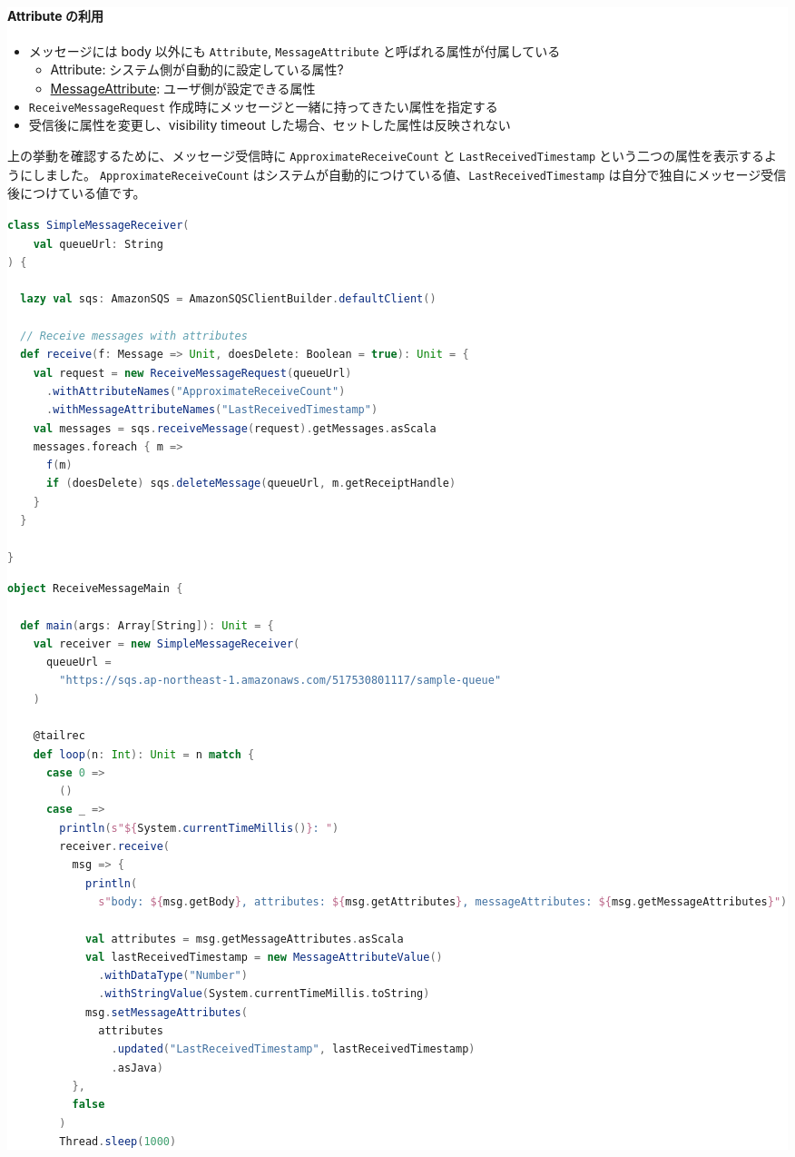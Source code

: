 #### Attribute の利用

- メッセージには body 以外にも `Attribute`, `MessageAttribute` と呼ばれる属性が付属している
  - Attribute: システム側が自動的に設定している属性?
  - [MessageAttribute][1]: ユーザ側が設定できる属性
- `ReceiveMessageRequest` 作成時にメッセージと一緒に持ってきたい属性を指定する
- 受信後に属性を変更し、visibility timeout した場合、セットした属性は反映されない

上の挙動を確認するために、メッセージ受信時に `ApproximateReceiveCount` と `LastReceivedTimestamp` という二つの属性を表示するようにしました。
`ApproximateReceiveCount` はシステムが自動的につけている値、`LastReceivedTimestamp` は自分で独自にメッセージ受信後につけている値です。

```scala
class SimpleMessageReceiver(
    val queueUrl: String
) {

  lazy val sqs: AmazonSQS = AmazonSQSClientBuilder.defaultClient()

  // Receive messages with attributes
  def receive(f: Message => Unit, doesDelete: Boolean = true): Unit = {
    val request = new ReceiveMessageRequest(queueUrl)
      .withAttributeNames("ApproximateReceiveCount")
      .withMessageAttributeNames("LastReceivedTimestamp")
    val messages = sqs.receiveMessage(request).getMessages.asScala
    messages.foreach { m =>
      f(m)
      if (doesDelete) sqs.deleteMessage(queueUrl, m.getReceiptHandle)
    }
  }

}
```

```scala
object ReceiveMessageMain {

  def main(args: Array[String]): Unit = {
    val receiver = new SimpleMessageReceiver(
      queueUrl =
        "https://sqs.ap-northeast-1.amazonaws.com/517530801117/sample-queue"
    )

    @tailrec
    def loop(n: Int): Unit = n match {
      case 0 =>
        ()
      case _ =>
        println(s"${System.currentTimeMillis()}: ")
        receiver.receive(
          msg => {
            println(
              s"body: ${msg.getBody}, attributes: ${msg.getAttributes}, messageAttributes: ${msg.getMessageAttributes}")

            val attributes = msg.getMessageAttributes.asScala
            val lastReceivedTimestamp = new MessageAttributeValue()
              .withDataType("Number")
              .withStringValue(System.currentTimeMillis.toString)
            msg.setMessageAttributes(
              attributes
                .updated("LastReceivedTimestamp", lastReceivedTimestamp)
                .asJava)
          },
          false
        )
        Thread.sleep(1000)
```

[1]: http://docs.aws.amazon.com/AWSSimpleQueueService/latest/SQSDeveloperGuide/sqs-message-attributes.html
[2]: https://github.com/sbt/sbt-native-packager
[3]: https://aws.amazon.com/jp/sqs/
[4]: http://docs.aws.amazon.com/ja_jp/AWSSimpleQueueService/latest/SQSDeveloperGuide/sqs-visibility-timeout.html
[5]: https://github.com/aws/aws-sdk-java/tree/master/aws-java-sdk-sqs
[6]: https://github.com/tiqwab/example/tree/master/aws-sqs-sample